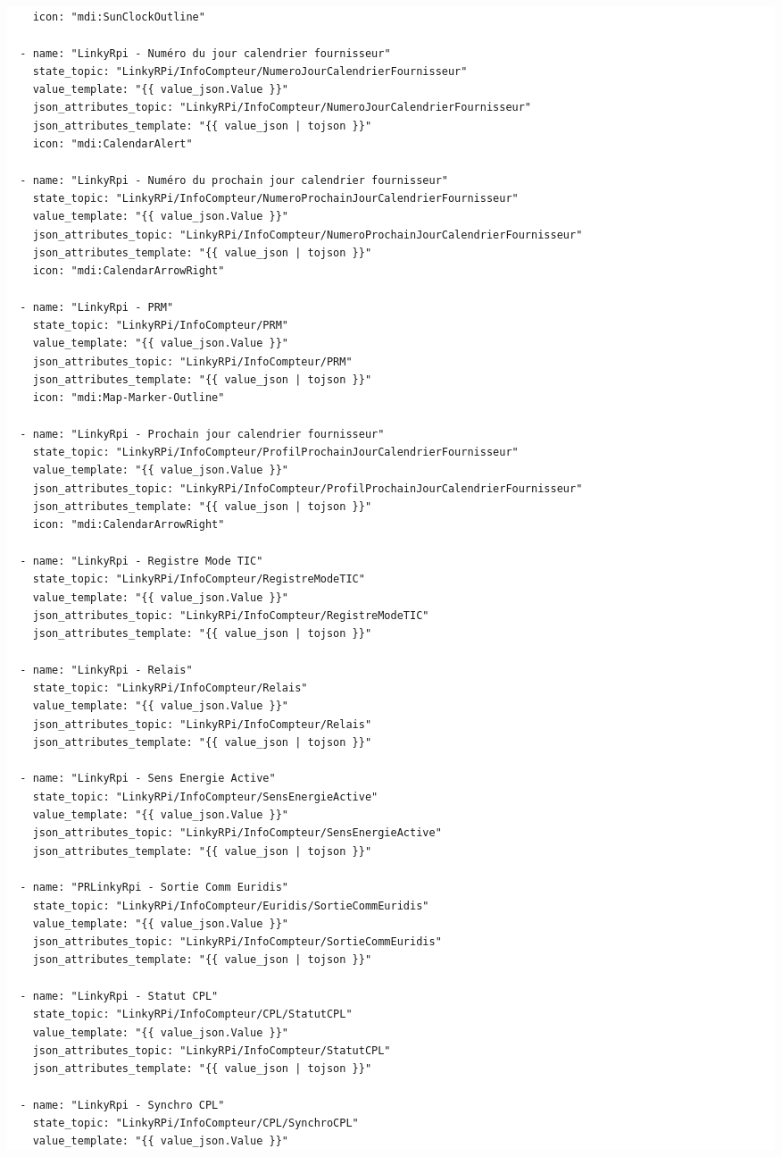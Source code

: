 ```
    icon: "mdi:SunClockOutline"

  - name: "LinkyRpi - Numéro du jour calendrier fournisseur"
    state_topic: "LinkyRPi/InfoCompteur/NumeroJourCalendrierFournisseur"
    value_template: "{{ value_json.Value }}"
    json_attributes_topic: "LinkyRPi/InfoCompteur/NumeroJourCalendrierFournisseur"
    json_attributes_template: "{{ value_json | tojson }}"
    icon: "mdi:CalendarAlert"

  - name: "LinkyRpi - Numéro du prochain jour calendrier fournisseur"
    state_topic: "LinkyRPi/InfoCompteur/NumeroProchainJourCalendrierFournisseur"
    value_template: "{{ value_json.Value }}"
    json_attributes_topic: "LinkyRPi/InfoCompteur/NumeroProchainJourCalendrierFournisseur"
    json_attributes_template: "{{ value_json | tojson }}"
    icon: "mdi:CalendarArrowRight"

  - name: "LinkyRpi - PRM"
    state_topic: "LinkyRPi/InfoCompteur/PRM"
    value_template: "{{ value_json.Value }}"
    json_attributes_topic: "LinkyRPi/InfoCompteur/PRM"
    json_attributes_template: "{{ value_json | tojson }}"
    icon: "mdi:Map-Marker-Outline"

  - name: "LinkyRpi - Prochain jour calendrier fournisseur"
    state_topic: "LinkyRPi/InfoCompteur/ProfilProchainJourCalendrierFournisseur"
    value_template: "{{ value_json.Value }}"
    json_attributes_topic: "LinkyRPi/InfoCompteur/ProfilProchainJourCalendrierFournisseur"
    json_attributes_template: "{{ value_json | tojson }}"
    icon: "mdi:CalendarArrowRight"

  - name: "LinkyRpi - Registre Mode TIC"
    state_topic: "LinkyRPi/InfoCompteur/RegistreModeTIC"
    value_template: "{{ value_json.Value }}"
    json_attributes_topic: "LinkyRPi/InfoCompteur/RegistreModeTIC"
    json_attributes_template: "{{ value_json | tojson }}"

  - name: "LinkyRpi - Relais"
    state_topic: "LinkyRPi/InfoCompteur/Relais"
    value_template: "{{ value_json.Value }}"
    json_attributes_topic: "LinkyRPi/InfoCompteur/Relais"
    json_attributes_template: "{{ value_json | tojson }}"

  - name: "LinkyRpi - Sens Energie Active"
    state_topic: "LinkyRPi/InfoCompteur/SensEnergieActive"
    value_template: "{{ value_json.Value }}"
    json_attributes_topic: "LinkyRPi/InfoCompteur/SensEnergieActive"
    json_attributes_template: "{{ value_json | tojson }}"

  - name: "PRLinkyRpi - Sortie Comm Euridis"
    state_topic: "LinkyRPi/InfoCompteur/Euridis/SortieCommEuridis"
    value_template: "{{ value_json.Value }}"
    json_attributes_topic: "LinkyRPi/InfoCompteur/SortieCommEuridis"
    json_attributes_template: "{{ value_json | tojson }}"

  - name: "LinkyRpi - Statut CPL"
    state_topic: "LinkyRPi/InfoCompteur/CPL/StatutCPL"
    value_template: "{{ value_json.Value }}"
    json_attributes_topic: "LinkyRPi/InfoCompteur/StatutCPL"
    json_attributes_template: "{{ value_json | tojson }}"

  - name: "LinkyRpi - Synchro CPL"
    state_topic: "LinkyRPi/InfoCompteur/CPL/SynchroCPL"
    value_template: "{{ value_json.Value }}"
```